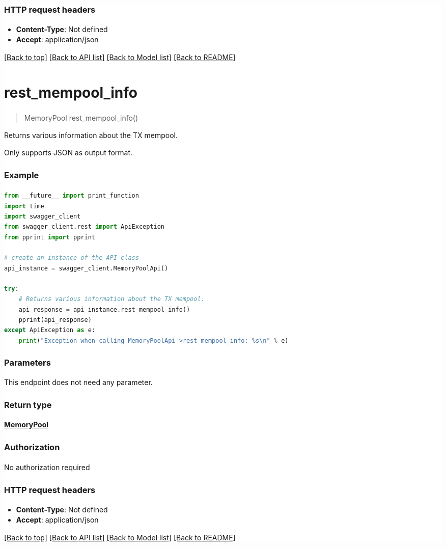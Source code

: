 ### HTTP request headers

 - **Content-Type**: Not defined
 - **Accept**: application/json

[[Back to top]](#) [[Back to API list]](../README.md#documentation-for-api-endpoints) [[Back to Model list]](../README.md#documentation-for-models) [[Back to README]](../README.md)

# **rest_mempool_info**
> MemoryPool rest_mempool_info()

Returns various information about the TX mempool.

Only supports JSON as output format.

### Example
```python
from __future__ import print_function
import time
import swagger_client
from swagger_client.rest import ApiException
from pprint import pprint

# create an instance of the API class
api_instance = swagger_client.MemoryPoolApi()

try:
    # Returns various information about the TX mempool.
    api_response = api_instance.rest_mempool_info()
    pprint(api_response)
except ApiException as e:
    print("Exception when calling MemoryPoolApi->rest_mempool_info: %s\n" % e)
```

### Parameters
This endpoint does not need any parameter.

### Return type

[**MemoryPool**](MemoryPool.md)

### Authorization

No authorization required

### HTTP request headers

 - **Content-Type**: Not defined
 - **Accept**: application/json

[[Back to top]](#) [[Back to API list]](../README.md#documentation-for-api-endpoints) [[Back to Model list]](../README.md#documentation-for-models) [[Back to README]](../README.md)

